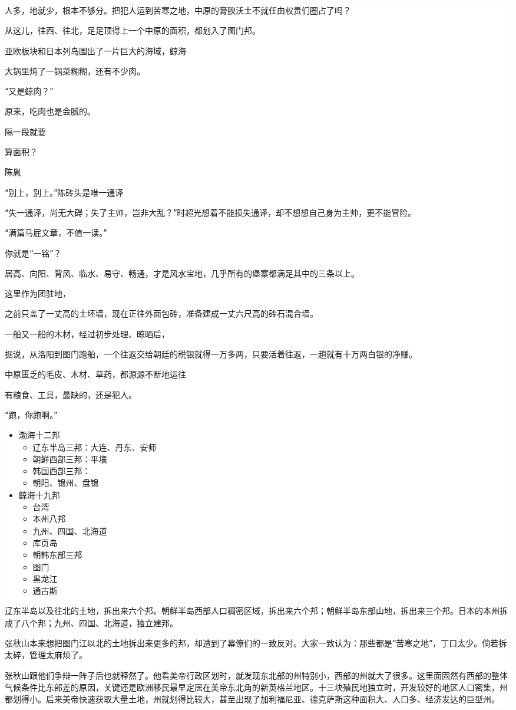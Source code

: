 人多，地就少，根本不够分。把犯人运到苦寒之地，中原的膏腴沃土不就任由权贵们圈占了吗？

从这儿，往西、往北，足足顶得上一个中原的面积，都划入了图门邦。

亚欧板块和日本列岛围出了一片巨大的海域，鲸海

大锅里炖了一锅菜糊糊，还有不少肉。

“又是鲸肉？”

原来，吃肉也是会腻的。

隔一段就要

算面积？

陈胤

“别上，别上。”陈砖头是唯一通译

“失一通译，尚无大碍；失了主帅，岂非大乱？”时超光想着不能损失通译，却不想想自己身为主帅，更不能冒险。

“满篇马屁文章，不值一读。”

你就是“一铭”？

居高、向阳、背风、临水、易守、畅通，才是风水宝地，几乎所有的堡寨都满足其中的三条以上。

这里作为团驻地，

之前只盖了一丈高的土坯墙，现在正往外面包砖，准备建成一丈六尺高的砖石混合墙。

一船又一船的木材，经过初步处理、晾晒后，

据说，从洛阳到图门跑船，一个往返交给朝廷的税银就得一万多两，只要活着往返，一趟就有十万两白银的净赚。

中原匮乏的毛皮、木材、草药，都源源不断地运往

有粮食、工具，最缺的，还是犯人。

“跑，你跑啊。”

+ 渤海十二邦
  - 辽东半岛三邦：大连、丹东、安师
  - 朝鲜西部三邦：平壤
  - 韩国西部三邦：
  - 朝阳、锦州、盘锦
+ 鲸海十九邦
  - 台湾
  - 本州八邦
  - 九州、四国、北海道
  - 库页岛
  - 朝韩东部三邦
  - 图门
  - 黑龙江
  - 通古斯

辽东半岛以及往北的土地，拆出来六个邦。朝鲜半岛西部人口稠密区域，拆出来六个邦；朝鲜半岛东部山地，拆出来三个邦。日本的本州拆成了八个邦；九州、四国、北海道，独立建邦。

张秋山本来想把图门江以北的土地拆出来更多的邦，却遭到了幕僚们的一致反对。大家一致认为：那些都是“苦寒之地”，丁口太少。倘若拆太碎，管理太麻烦了。

张秋山跟他们争辩一阵子后也就释然了。他看美帝行政区划时，就发现东北部的州特别小，西部的州就大了很多。这里面固然有西部的整体气候条件比东部差的原因，关键还是欧洲移民最早定居在美帝东北角的新英格兰地区。十三块殖民地独立时，开发较好的地区人口密集，州都划得小。后来美帝快速获取大量土地，州就划得比较大，甚至出现了加利福尼亚、德克萨斯这种面积大、人口多、经济发达的巨型州。
